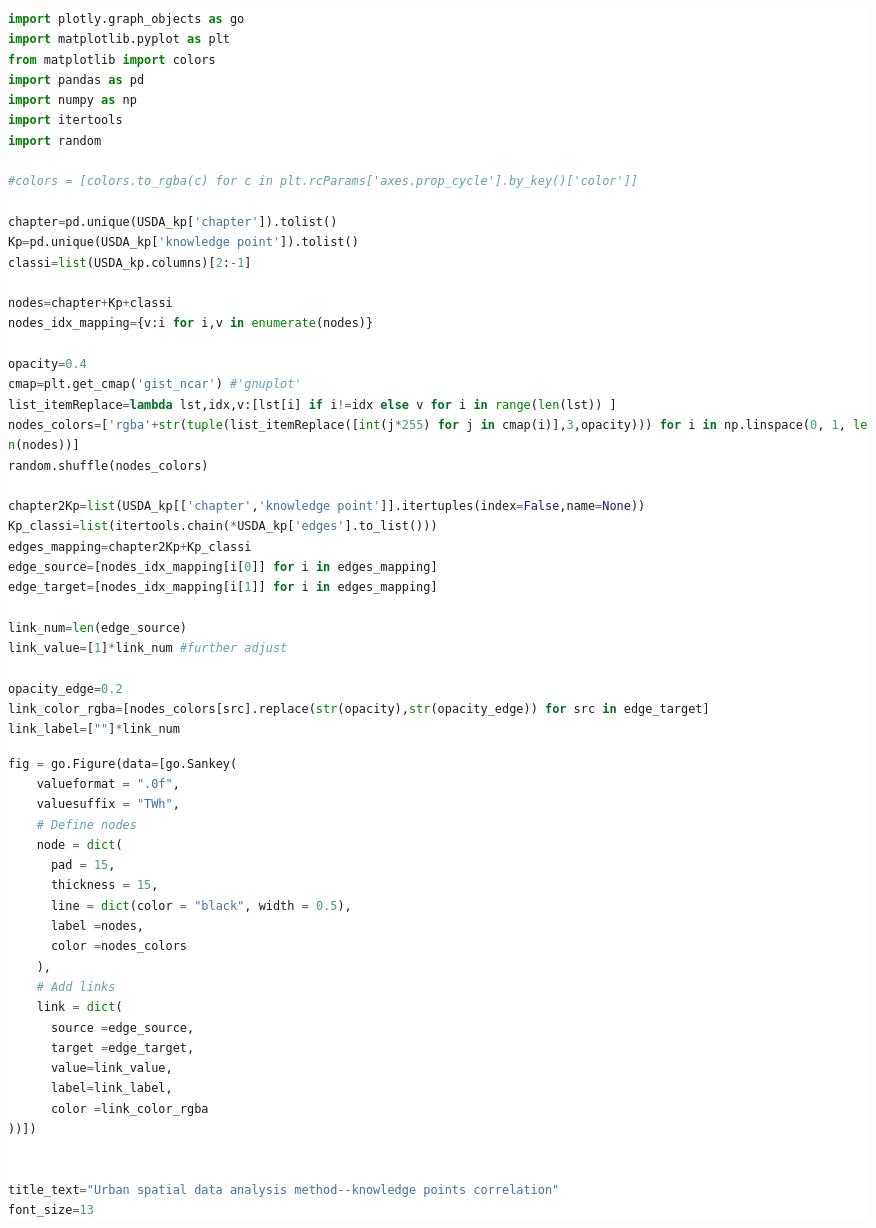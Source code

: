
```python
import plotly.graph_objects as go
import matplotlib.pyplot as plt
from matplotlib import colors
import pandas as pd
import numpy as np
import itertools
import random

#colors = [colors.to_rgba(c) for c in plt.rcParams['axes.prop_cycle'].by_key()['color']]

chapter=pd.unique(USDA_kp['chapter']).tolist()
Kp=pd.unique(USDA_kp['knowledge point']).tolist()
classi=list(USDA_kp.columns)[2:-1]

nodes=chapter+Kp+classi
nodes_idx_mapping={v:i for i,v in enumerate(nodes)}

opacity=0.4
cmap=plt.get_cmap('gist_ncar') #'gnuplot'
list_itemReplace=lambda lst,idx,v:[lst[i] if i!=idx else v for i in range(len(lst)) ]
nodes_colors=['rgba'+str(tuple(list_itemReplace([int(j*255) for j in cmap(i)],3,opacity))) for i in np.linspace(0, 1, len(nodes))]
random.shuffle(nodes_colors)

chapter2Kp=list(USDA_kp[['chapter','knowledge point']].itertuples(index=False,name=None))
Kp_classi=list(itertools.chain(*USDA_kp['edges'].to_list()))
edges_mapping=chapter2Kp+Kp_classi
edge_source=[nodes_idx_mapping[i[0]] for i in edges_mapping]
edge_target=[nodes_idx_mapping[i[1]] for i in edges_mapping]

link_num=len(edge_source)
link_value=[1]*link_num #further adjust

opacity_edge=0.2
link_color_rgba=[nodes_colors[src].replace(str(opacity),str(opacity_edge)) for src in edge_target]
link_label=[""]*link_num
```


```python
fig = go.Figure(data=[go.Sankey(
    valueformat = ".0f",
    valuesuffix = "TWh",
    # Define nodes
    node = dict(
      pad = 15,
      thickness = 15,
      line = dict(color = "black", width = 0.5),
      label =nodes,
      color =nodes_colors
    ),
    # Add links
    link = dict(
      source =edge_source,
      target =edge_target,
      value=link_value,
      label=link_label,
      color =link_color_rgba
))])


title_text="Urban spatial data analysis method--knowledge points correlation"
font_size=13
```